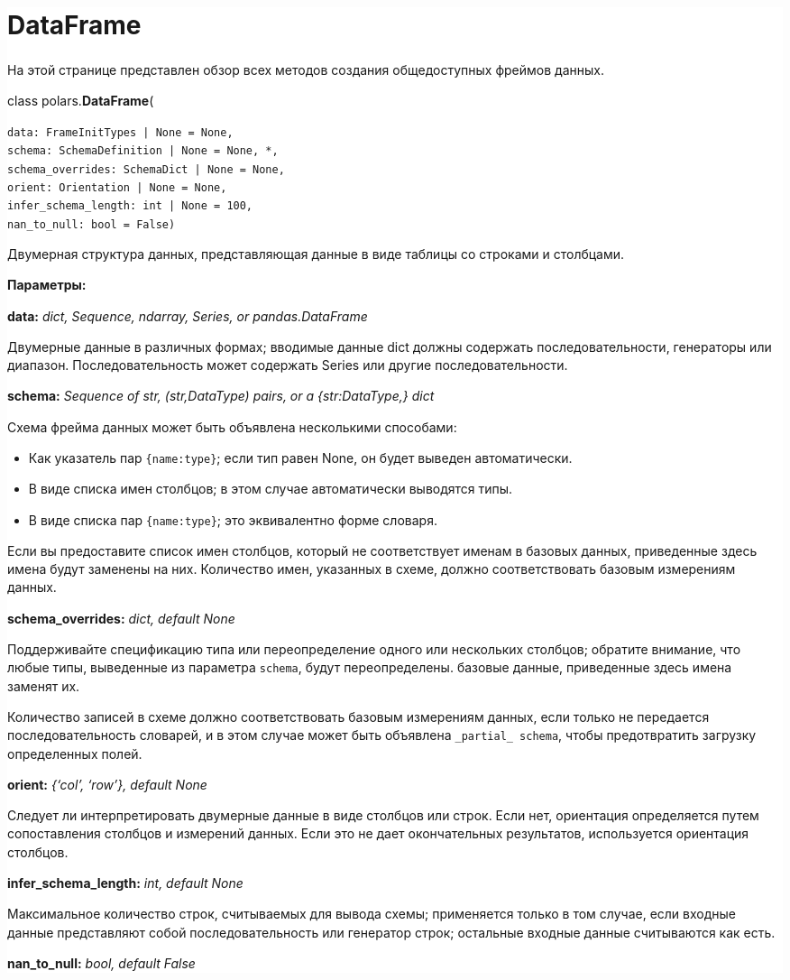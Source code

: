 # DataFrame

На этой странице представлен обзор всех методов создания общедоступных фреймов данных.

class polars.**DataFrame**(
    
    data: FrameInitTypes | None = None, 
    schema: SchemaDefinition | None = None, *, 
    schema_overrides: SchemaDict | None = None, 
    orient: Orientation | None = None, 
    infer_schema_length: int | None = 100, 
    nan_to_null: bool = False)

Двумерная структура данных, представляющая данные в виде таблицы со строками и столбцами.

**Параметры:**

**data:** *dict, Sequence, ndarray, Series, or pandas.DataFrame*

Двумерные данные в различных формах; вводимые данные dict должны содержать последовательности, генераторы или диапазон. Последовательность может содержать Series или другие последовательности.

**schema:** *Sequence of str, (str,DataType) pairs, or a {str:DataType,} dict*

Схема фрейма данных может быть объявлена несколькими способами:

* Как указатель пар `{name:type}`; если тип равен None, он будет выведен автоматически.

* В виде списка имен столбцов; в этом случае автоматически выводятся типы.

* В виде списка пар `{name:type}`; это эквивалентно форме словаря.

Если вы предоставите список имен столбцов, который не соответствует именам в базовых данных, приведенные здесь имена будут заменены на них. Количество имен, указанных в схеме, должно соответствовать базовым измерениям данных.

**schema_overrides:** *dict, default None*

Поддерживайте спецификацию типа или переопределение одного или нескольких столбцов; обратите внимание, что любые типы, выведенные из параметра `schema`, будут переопределены. базовые данные, приведенные здесь имена заменят их.

Количество записей в схеме должно соответствовать базовым измерениям данных, если только не передается последовательность словарей, и в этом случае может быть объявлена `_partial_ schema`, чтобы предотвратить загрузку определенных полей.

**orient:** *{‘col’, ‘row’}, default None*

Следует ли интерпретировать двумерные данные в виде столбцов или строк. Если нет, ориентация определяется путем сопоставления столбцов и измерений данных. Если это не дает окончательных результатов, используется ориентация столбцов.

**infer_schema_length:** *int, default None*

Максимальное количество строк, считываемых для вывода схемы; применяется только в том случае, если входные данные представляют собой последовательность или генератор строк; остальные входные данные считываются как есть.

**nan_to_null:** *bool, default False*
